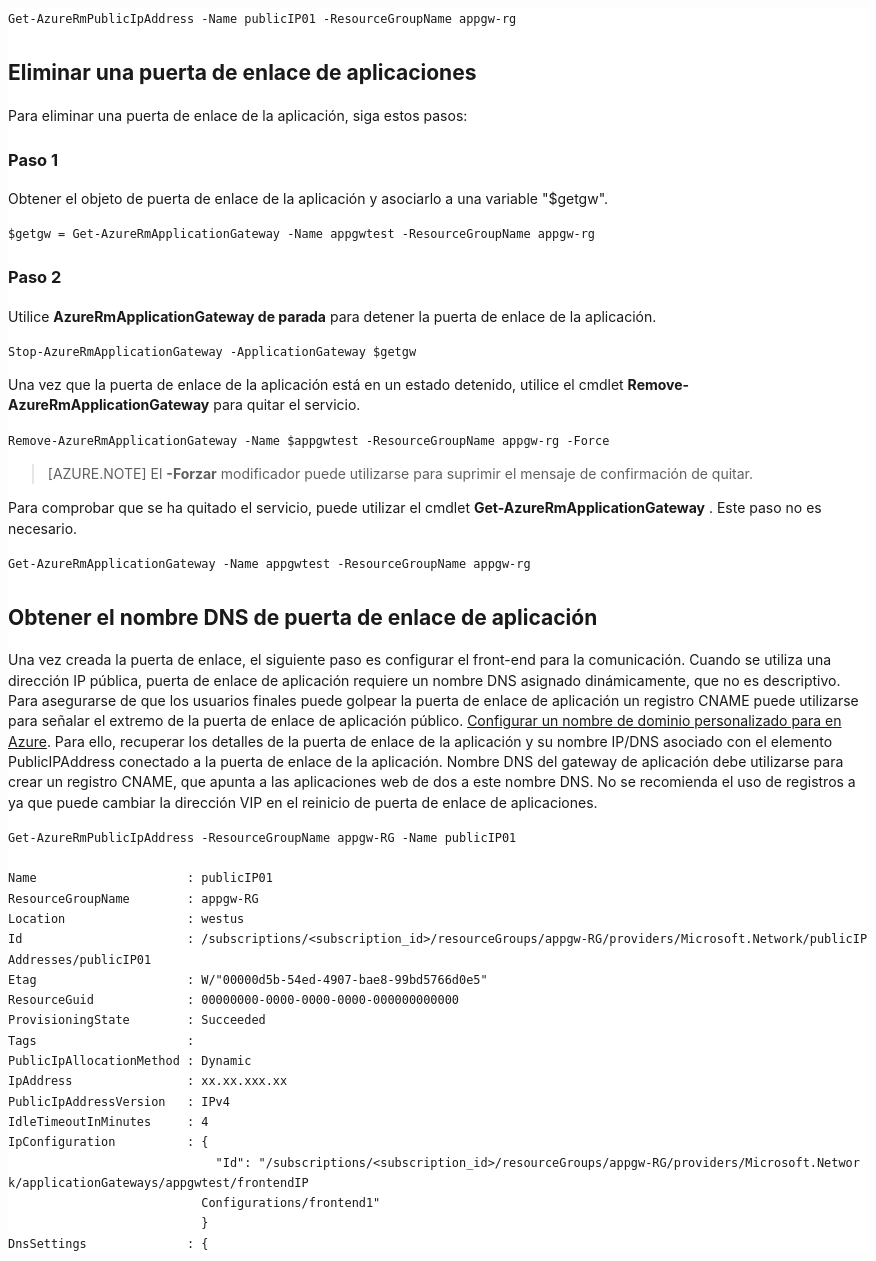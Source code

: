     Get-AzureRmPublicIpAddress -Name publicIP01 -ResourceGroupName appgw-rg  

## <a name="delete-an-application-gateway"></a>Eliminar una puerta de enlace de aplicaciones

Para eliminar una puerta de enlace de la aplicación, siga estos pasos:

### <a name="step-1"></a>Paso 1

Obtener el objeto de puerta de enlace de la aplicación y asociarlo a una variable "$getgw".

    $getgw = Get-AzureRmApplicationGateway -Name appgwtest -ResourceGroupName appgw-rg

### <a name="step-2"></a>Paso 2

Utilice **AzureRmApplicationGateway de parada** para detener la puerta de enlace de la aplicación.

    Stop-AzureRmApplicationGateway -ApplicationGateway $getgw  

Una vez que la puerta de enlace de la aplicación está en un estado detenido, utilice el cmdlet **Remove-AzureRmApplicationGateway** para quitar el servicio.

    Remove-AzureRmApplicationGateway -Name $appgwtest -ResourceGroupName appgw-rg -Force

>[AZURE.NOTE] El **-Forzar** modificador puede utilizarse para suprimir el mensaje de confirmación de quitar.

Para comprobar que se ha quitado el servicio, puede utilizar el cmdlet **Get-AzureRmApplicationGateway** . Este paso no es necesario.

    Get-AzureRmApplicationGateway -Name appgwtest -ResourceGroupName appgw-rg

## <a name="get-application-gateway-dns-name"></a>Obtener el nombre DNS de puerta de enlace de aplicación

Una vez creada la puerta de enlace, el siguiente paso es configurar el front-end para la comunicación. Cuando se utiliza una dirección IP pública, puerta de enlace de aplicación requiere un nombre DNS asignado dinámicamente, que no es descriptivo. Para asegurarse de que los usuarios finales puede golpear la puerta de enlace de aplicación un registro CNAME puede utilizarse para señalar el extremo de la puerta de enlace de aplicación público. [Configurar un nombre de dominio personalizado para en Azure](../cloud-services/cloud-services-custom-domain-name-portal.md). Para ello, recuperar los detalles de la puerta de enlace de la aplicación y su nombre IP/DNS asociado con el elemento PublicIPAddress conectado a la puerta de enlace de la aplicación. Nombre DNS del gateway de aplicación debe utilizarse para crear un registro CNAME, que apunta a las aplicaciones web de dos a este nombre DNS. No se recomienda el uso de registros a ya que puede cambiar la dirección VIP en el reinicio de puerta de enlace de aplicaciones.
    
    Get-AzureRmPublicIpAddress -ResourceGroupName appgw-RG -Name publicIP01
        
    Name                     : publicIP01
    ResourceGroupName        : appgw-RG
    Location                 : westus
    Id                       : /subscriptions/<subscription_id>/resourceGroups/appgw-RG/providers/Microsoft.Network/publicIPAddresses/publicIP01
    Etag                     : W/"00000d5b-54ed-4907-bae8-99bd5766d0e5"
    ResourceGuid             : 00000000-0000-0000-0000-000000000000
    ProvisioningState        : Succeeded
    Tags                     : 
    PublicIpAllocationMethod : Dynamic
    IpAddress                : xx.xx.xxx.xx
    PublicIpAddressVersion   : IPv4
    IdleTimeoutInMinutes     : 4
    IpConfiguration          : {
                                 "Id": "/subscriptions/<subscription_id>/resourceGroups/appgw-RG/providers/Microsoft.Network/applicationGateways/appgwtest/frontendIP
                               Configurations/frontend1"
                               }
    DnsSettings              : {